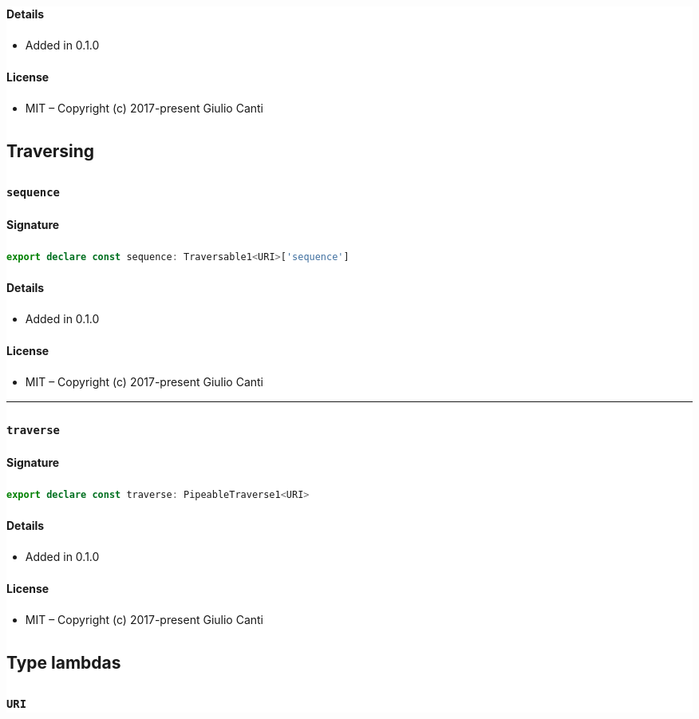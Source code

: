 #### Details

* Added in 0.1.0


#### License

* MIT – Copyright (c) 2017-present Giulio Canti

## Traversing


### `sequence`




#### Signature

```typescript
export declare const sequence: Traversable1<URI>['sequence']
```

#### Details

* Added in 0.1.0


#### License

* MIT – Copyright (c) 2017-present Giulio Canti

---


### `traverse`




#### Signature

```typescript
export declare const traverse: PipeableTraverse1<URI>
```

#### Details

* Added in 0.1.0


#### License

* MIT – Copyright (c) 2017-present Giulio Canti

## Type lambdas


### `URI`
